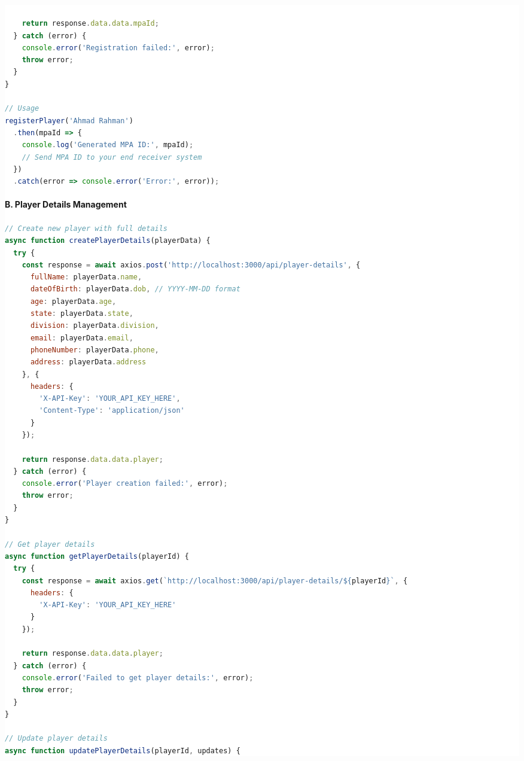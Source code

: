 ```javascript
    
    return response.data.data.mpaId;
  } catch (error) {
    console.error('Registration failed:', error);
    throw error;
  }
}

// Usage
registerPlayer('Ahmad Rahman')
  .then(mpaId => {
    console.log('Generated MPA ID:', mpaId);
    // Send MPA ID to your end receiver system
  })
  .catch(error => console.error('Error:', error));
```

#### B. Player Details Management
```javascript
// Create new player with full details
async function createPlayerDetails(playerData) {
  try {
    const response = await axios.post('http://localhost:3000/api/player-details', {
      fullName: playerData.name,
      dateOfBirth: playerData.dob, // YYYY-MM-DD format
      age: playerData.age,
      state: playerData.state,
      division: playerData.division,
      email: playerData.email,
      phoneNumber: playerData.phone,
      address: playerData.address
    }, {
      headers: {
        'X-API-Key': 'YOUR_API_KEY_HERE',
        'Content-Type': 'application/json'
      }
    });
    
    return response.data.data.player;
  } catch (error) {
    console.error('Player creation failed:', error);
    throw error;
  }
}

// Get player details
async function getPlayerDetails(playerId) {
  try {
    const response = await axios.get(`http://localhost:3000/api/player-details/${playerId}`, {
      headers: {
        'X-API-Key': 'YOUR_API_KEY_HERE'
      }
    });
    
    return response.data.data.player;
  } catch (error) {
    console.error('Failed to get player details:', error);
    throw error;
  }
}

// Update player details
async function updatePlayerDetails(playerId, updates) {
```